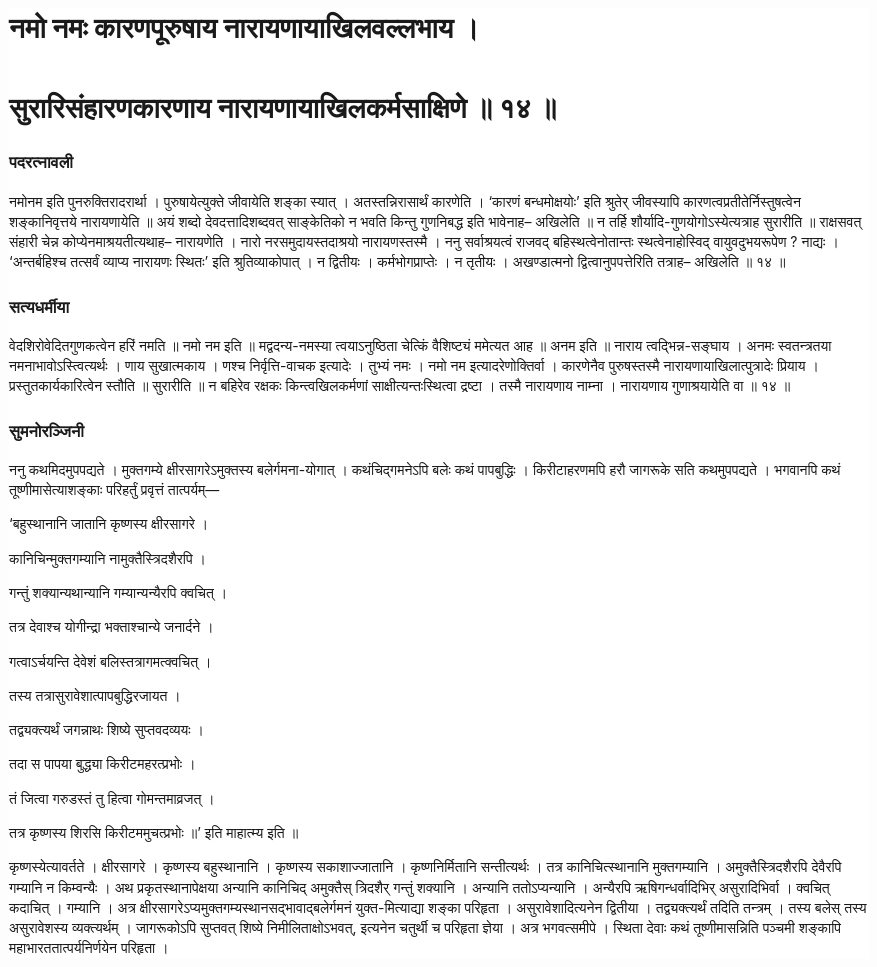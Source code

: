 # **नमो नमः कारणपूरुषाय नारायणायाखिलवल्लभाय ।**

# **सुरारिसंहारणकारणाय नारायणायाखिलकर्मसाक्षिणे ॥ १४ ॥**

### **पदरत्नावली**

नमोनम इति पुनरुक्तिरादरार्था । पुरुषायेत्युक्ते जीवायेति शङ्का स्यात् । अतस्तन्निरासार्थं कारणेति । ‘कारणं बन्धमोक्षयोः’ इति श्रुतेर् जीवस्यापि कारणत्वप्रतीतेर्निस्तुषत्वेन शङ्कानिवृत्तये नारायणायेति ॥ अयं शब्दो देवदत्तादिशब्दवत् साङ्केतिको न भवति किन्तु गुणनिबद्ध इति भावेनाह– अखिलेति ॥ न तर्हि शौर्यादि-गुणयोगोऽस्येत्यत्राह सुरारीति ॥ राक्षसवत् संहारी चेन्न कोप्येनमाश्रयतीत्यथाह– नारायणेति । नारो नरसमुदायस्तदाश्रयो नारायणस्तस्मै । ननु सर्वाश्रयत्वं राजवद् बहिस्थत्वेनोतान्तः स्थत्वेनाहोस्विद् वायुवदुभयरूपेण ? नाद्यः । ‘अन्तर्बहिश्च तत्सर्वं व्याप्य नारायणः स्थितः’ इति श्रुतिव्याकोपात् । न द्वितीयः । कर्मभोगप्राप्तेः । न तृतीयः । अखण्डात्मनो द्वित्वानुपपत्तेरिति तत्राह– अखिलेति ॥ १४ ॥

### **सत्यधर्मीया**

वेदशिरोवेदितगुणकत्वेन हरिं नमति ॥ नमो नम इति ॥ मद्वदन्य-नमस्या त्वयाऽनुष्ठिता चेत्किं वैशिष्ट्यं ममेत्यत आह ॥ अनम इति ॥ नाराय त्वद्भिन्न-सङ्घाय । अनमः स्वतन्त्रतया नमनाभावोऽस्त्वित्यर्थः । णाय सुखात्मकाय । णश्च निर्वृत्ति-वाचक इत्यादेः । तुभ्यं नमः । नमो नम इत्यादरेणोक्तिर्वा । कारणेनैव पुरुषस्तस्मै नारायणायाखिलात्पुत्रादेः प्रियाय । प्रस्तुतकार्यकारित्वेन स्तौति ॥ सुरारीति ॥ न बहिरेव रक्षकः किन्त्वखिलकर्मणां साक्षीत्यन्तःस्थित्वा द्रष्टा । तस्मै नारायणाय नाम्ना । नारायणाय गुणाश्रयायेति वा ॥ १४ ॥

### **सुमनोरञ्जिनी**

ननु कथमिदमुपपद्यते । मुक्तगम्ये क्षीरसागरेऽमुक्तस्य बलेर्गमना-योगात् । कथंचिद्गमनेऽपि बलेः कथं पापबुद्धिः । किरीटाहरणमपि हरौ जागरूके सति कथमुपपद्यते । भगवानपि कथं तूष्णीमासेत्याशङ्काः परिहर्तुं प्रवृत्तं तात्पर्यम्—

‘बहुस्थानानि जातानि कृष्णस्य क्षीरसागरे ।

कानिचिन्मुक्तगम्यानि नामुक्तैस्त्रिदशैरपि ।

गन्तुं शक्यान्यथान्यानि गम्यान्यन्यैरपि क्वचित् ।

तत्र देवाश्च योगीन्द्रा भक्ताश्चान्ये जनार्दने ।

गत्वाऽर्चयन्ति देवेशं बलिस्तत्रागमत्क्वचित् ।

तस्य तत्रासुरावेशात्पापबुद्धिरजायत ।

तद्व्यक्त्यर्थं जगन्नाथः शिष्ये सुप्तवदव्ययः ।

तदा स पापया बुद्ध्या किरीटमहरत्प्रभोः ।

तं जित्वा गरुडस्तं तु हित्वा गोमन्तमाव्रजत् ।

तत्र कृष्णस्य शिरसि किरीटममुचत्प्रभोः ॥’ इति माहात्म्य इति ॥

कृष्णस्येत्यावर्तते । क्षीरसागरे । कृष्णस्य बहुस्थानानि । कृष्णस्य सकाशाज्जातानि । कृष्णनिर्मितानि सन्तीत्यर्थः । तत्र कानिचित्स्थानानि मुक्तगम्यानि । अमुक्तैस्त्रिदशैरपि देवैरपि गम्यानि न किम्वन्यैः । अथ प्रकृतस्थानापेक्षया अन्यानि कानिचिद् अमुक्तैस् त्रिदशैर् गन्तुं शक्यानि । अन्यानि ततोऽप्यन्यानि । अन्यैरपि ऋषिगन्धर्वादिभिर् असुरादिभिर्वा । क्वचित् कदाचित् । गम्यानि । अत्र क्षीरसागरेऽप्यमुक्तगम्यस्थानसद्भावाद्बलेर्गमनं युक्त-मित्याद्या शङ्का परिहृता । असुरावेशादित्यनेन द्वितीया । तद्व्यक्त्यर्थं तदिति तन्त्रम् । तस्य बलेस् तस्य असुरावेशस्य व्यक्त्यर्थम् । जागरूकोऽपि सुप्तवत् शिष्ये निमीलिताक्षोऽभवत्, इत्यनेन चतुर्थी च परिहृता ज्ञेया । अत्र भगवत्समीपे । स्थिता देवाः कथं तूष्णीमासन्निति पञ्चमी शङ्कापि महाभारततात्पर्यनिर्णयेन परिहृता ।
